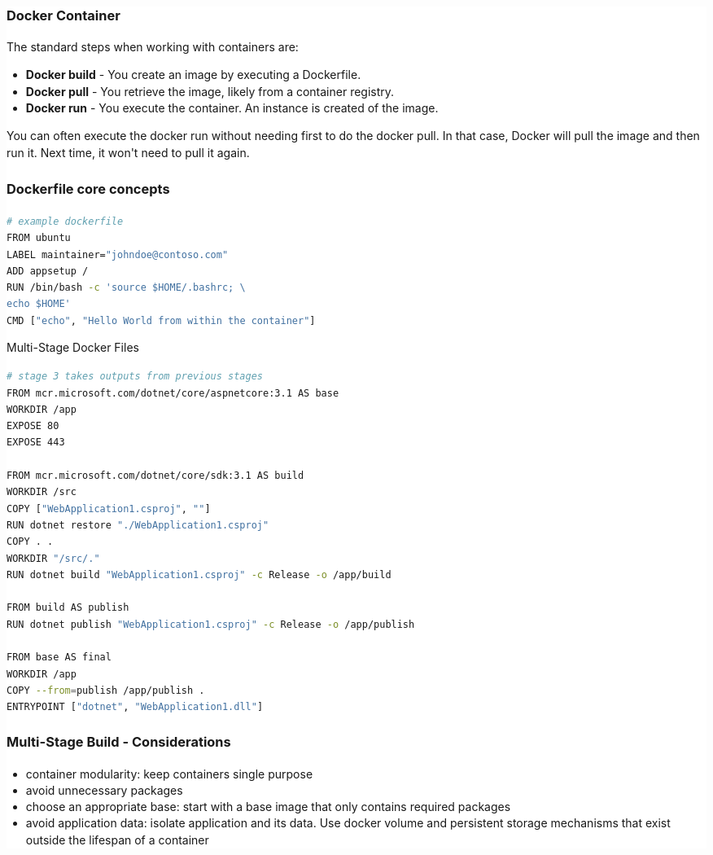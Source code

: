### Docker Container

The standard steps when working with containers are:

- **Docker build** - You create an image by executing a Dockerfile.
- **Docker pull** - You retrieve the image, likely from a container registry.
- **Docker run** - You execute the container. An instance is created of the image.

You can often execute the docker run without needing first to do the docker pull.  In that case, Docker will pull the image and then run it. Next time, it won't need to pull it again.

### Dockerfile core concepts

```sh
# example dockerfile
FROM ubuntu
LABEL maintainer="johndoe@contoso.com"
ADD appsetup /
RUN /bin/bash -c 'source $HOME/.bashrc; \
echo $HOME'
CMD ["echo", "Hello World from within the container"]
```

Multi-Stage Docker Files

```sh
# stage 3 takes outputs from previous stages
FROM mcr.microsoft.com/dotnet/core/aspnetcore:3.1 AS base
WORKDIR /app
EXPOSE 80
EXPOSE 443

FROM mcr.microsoft.com/dotnet/core/sdk:3.1 AS build
WORKDIR /src
COPY ["WebApplication1.csproj", ""]
RUN dotnet restore "./WebApplication1.csproj"
COPY . .
WORKDIR "/src/."
RUN dotnet build "WebApplication1.csproj" -c Release -o /app/build

FROM build AS publish
RUN dotnet publish "WebApplication1.csproj" -c Release -o /app/publish

FROM base AS final
WORKDIR /app
COPY --from=publish /app/publish .
ENTRYPOINT ["dotnet", "WebApplication1.dll"]
```

### Multi-Stage Build - Considerations

- container modularity: keep containers single purpose
- avoid unnecessary packages
- choose an appropriate base: start with a base image that only contains required packages
- avoid application data: isolate application and its data.  Use docker volume and persistent storage mechanisms that exist outside the lifespan of a container
